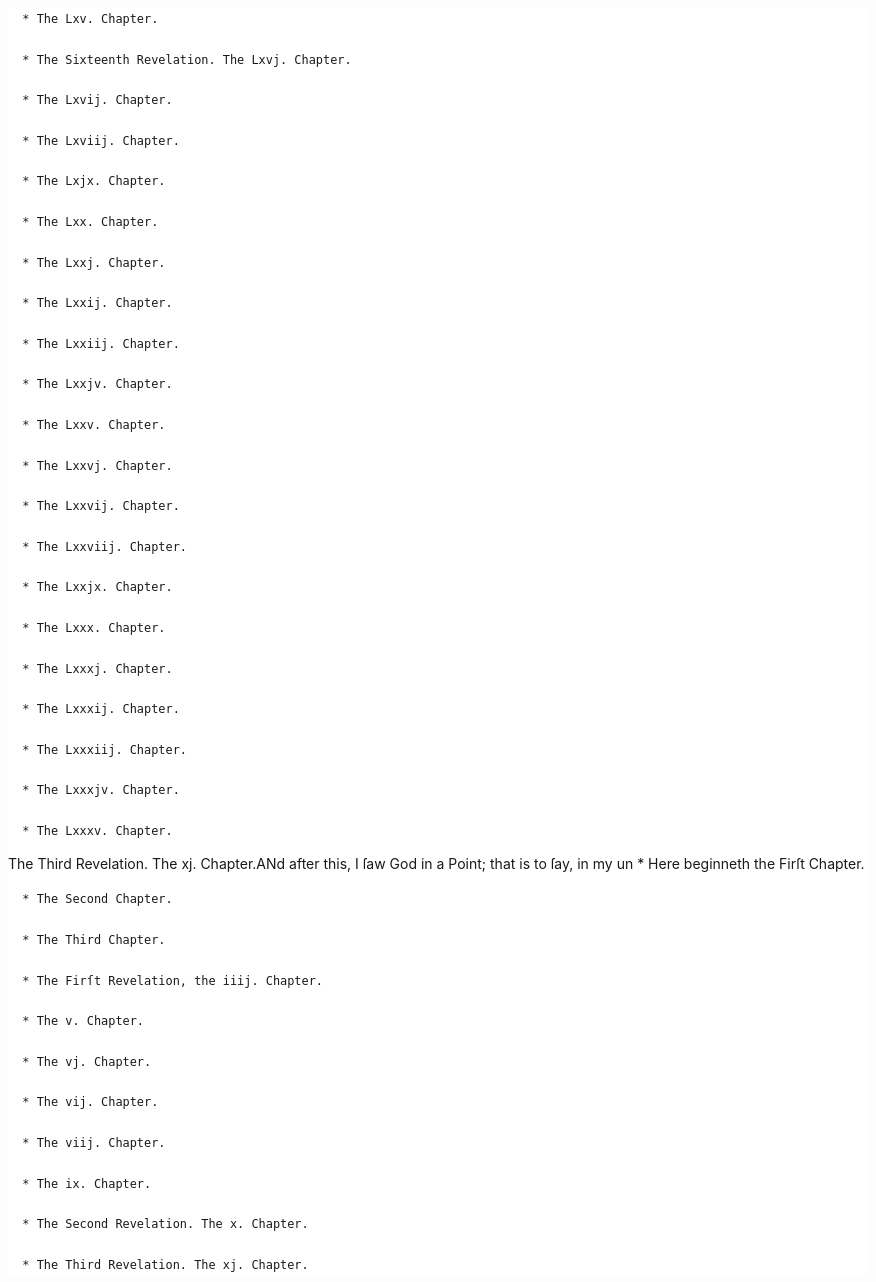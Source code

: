       * The Lxv. Chapter.

      * The Sixteenth Revelation. The Lxvj. Chapter.

      * The Lxvij. Chapter.

      * The Lxviij. Chapter.

      * The Lxjx. Chapter.

      * The Lxx. Chapter.

      * The Lxxj. Chapter.

      * The Lxxij. Chapter.

      * The Lxxiij. Chapter.

      * The Lxxjv. Chapter.

      * The Lxxv. Chapter.

      * The Lxxvj. Chapter.

      * The Lxxvij. Chapter.

      * The Lxxviij. Chapter.

      * The Lxxjx. Chapter.

      * The Lxxx. Chapter.

      * The Lxxxj. Chapter.

      * The Lxxxij. Chapter.

      * The Lxxxiij. Chapter.

      * The Lxxxjv. Chapter.

      * The Lxxxv. Chapter.
The Third Revelation. The xj. Chapter.ANd after this, I ſaw God in a Point; that is to ſay, in my un
      * Here beginneth the Firſt Chapter.

      * The Second Chapter.

      * The Third Chapter.

      * The Firſt Revelation, the iiij. Chapter.

      * The v. Chapter.

      * The vj. Chapter.

      * The vij. Chapter.

      * The viij. Chapter.

      * The ix. Chapter.

      * The Second Revelation. The x. Chapter.

      * The Third Revelation. The xj. Chapter.
